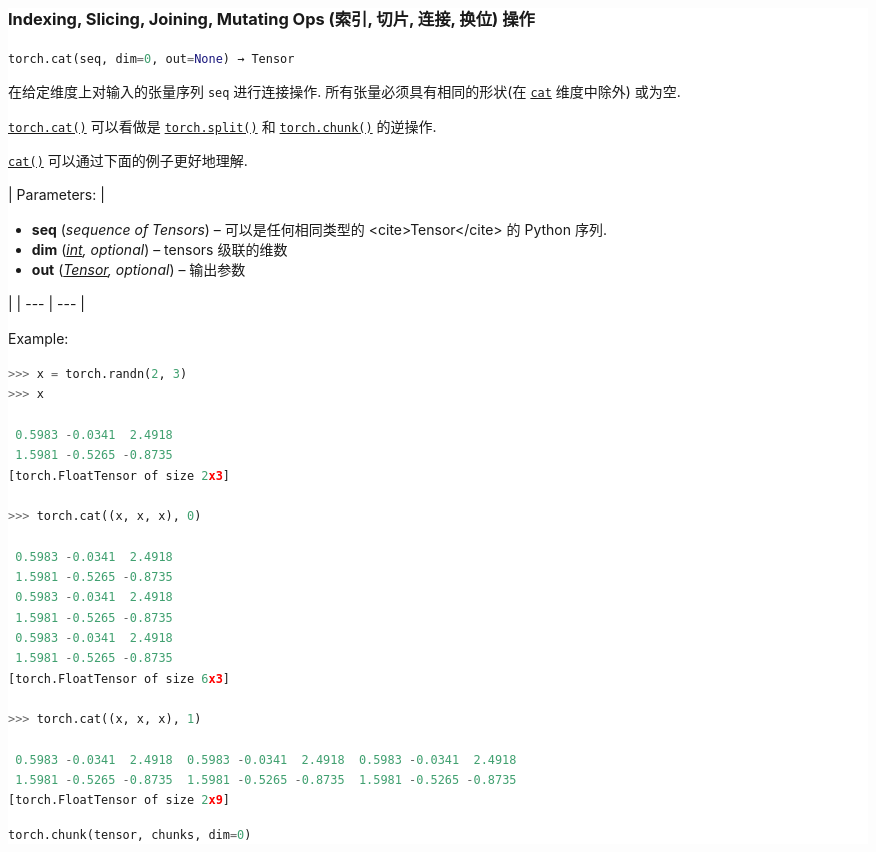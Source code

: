 ### Indexing, Slicing, Joining, Mutating Ops (索引, 切片, 连接, 换位) 操作

```py
torch.cat(seq, dim=0, out=None) → Tensor
```

在给定维度上对输入的张量序列 `seq` 进行连接操作. 所有张量必须具有相同的形状(在 [`cat`](#torch.cat "torch.cat") 维度中除外) 或为空.

[`torch.cat()`](#torch.cat "torch.cat") 可以看做是 [`torch.split()`](#torch.split "torch.split") 和 [`torch.chunk()`](#torch.chunk "torch.chunk") 的逆操作.

[`cat()`](#torch.cat "torch.cat") 可以通过下面的例子更好地理解.

| Parameters: | 

*   **seq** (_sequence of Tensors_) – 可以是任何相同类型的 &lt;cite&gt;Tensor&lt;/cite&gt; 的 Python 序列.
*   **dim** ([_int_](https://docs.python.org/3/library/functions.html#int "(in Python v3.6)")_,_ _optional_) – tensors 级联的维数
*   **out** ([_Tensor_](tensors.html#torch.Tensor "torch.Tensor")_,_ _optional_) – 输出参数

 |
| --- | --- |

Example:

```py
>>> x = torch.randn(2, 3)
>>> x

 0.5983 -0.0341  2.4918
 1.5981 -0.5265 -0.8735
[torch.FloatTensor of size 2x3]

>>> torch.cat((x, x, x), 0)

 0.5983 -0.0341  2.4918
 1.5981 -0.5265 -0.8735
 0.5983 -0.0341  2.4918
 1.5981 -0.5265 -0.8735
 0.5983 -0.0341  2.4918
 1.5981 -0.5265 -0.8735
[torch.FloatTensor of size 6x3]

>>> torch.cat((x, x, x), 1)

 0.5983 -0.0341  2.4918  0.5983 -0.0341  2.4918  0.5983 -0.0341  2.4918
 1.5981 -0.5265 -0.8735  1.5981 -0.5265 -0.8735  1.5981 -0.5265 -0.8735
[torch.FloatTensor of size 2x9]

```

```py
torch.chunk(tensor, chunks, dim=0)
```
